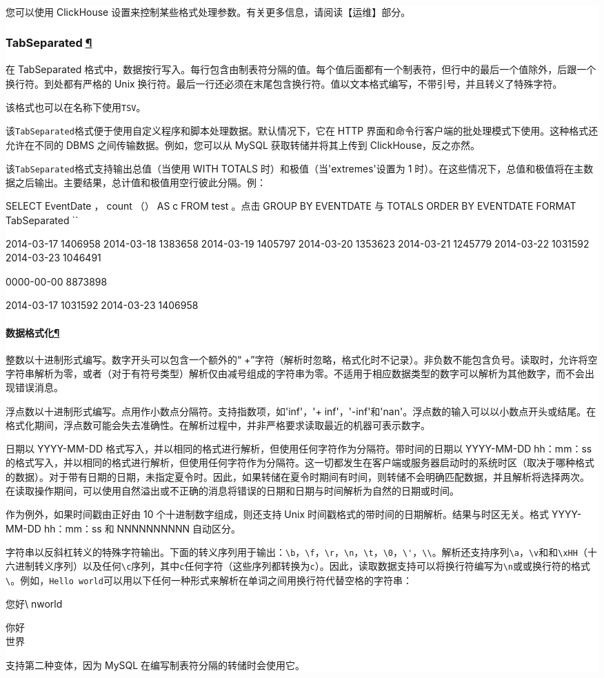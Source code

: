 
您可以使用 ClickHouse 设置来控制某些格式处理参数。有关更多信息，请阅读【运维】部分。

### TabSeparated [¶](https://clickhouse.yandex/docs/en/single/#tabseparated "Permanent link")

在 TabSeparated 格式中，数据按行写入。每行包含由制表符分隔的值。每个值后面都有一个制表符，但行中的最后一个值除外，后跟一个换行符。到处都有严格的 Unix 换行符。最后一行还必须在末尾包含换行符。值以文本格式编写，不带引号，并且转义了特殊字符。

该格式也可以在名称下使用`TSV`。

该`TabSeparated`格式便于使用自定义程序和脚本处理数据。默认情况下，它在 HTTP 界面和命令行客户端的批处理模式下使用。这种格式还允许在不同的 DBMS 之间传输数据。例如，您可以从 MySQL 获取转储并将其上传到 ClickHouse，反之亦然。

该`TabSeparated`格式支持输出总值（当使用 WITH TOTALS 时）和极值（当'extremes'设置为 1 时）。在这些情况下，总值和极值将在主数据之后输出。主要结果，总计值和极值用空行彼此分隔。例：

SELECT EventDate ， count （） AS c FROM test 。点击 GROUP BY EVENTDATE 与 TOTALS ORDER BY EVENTDATE FORMAT TabSeparated ``

2014-03-17 1406958
2014-03-18 1383658
2014-03-19 1405797
2014-03-20 1353623
2014-03-21 1245779
2014-03-22 1031592
2014-03-23 1046491

0000-00-00 8873898

2014-03-17 1031592
2014-03-23 1406958

#### 数据格式化[¶](https://clickhouse.yandex/docs/en/single/#data-formatting "Permanent link")

整数以十进制形式编写。数字开头可以包含一个额外的“ +”字符（解析时忽略，格式化时不记录）。非负数不能包含负号。读取时，允许将空字符串解析为零，或者（对于有符号类型）解析仅由减号组成的字符串为零。不适用于相应数据类型的数字可以解析为其他数字，而不会出现错误消息。

浮点数以十进制形式编写。点用作小数点分隔符。支持指数项，如'inf'，'+ inf'，'-inf'和'nan'。浮点数的输入可以以小数点开头或结尾。在格式化期间，浮点数可能会失去准确性。在解析过程中，并非严格要求读取最近的机器可表示数字。

日期以 YYYY-MM-DD 格式写入，并以相同的格式进行解析，但使用任何字符作为分隔符。带时间的日期以 YYYY-MM-DD hh：mm：ss 的格式写入，并以相同的格式进行解析，但使用任何字符作为分隔符。这一切都发生在客户端或服务器启动时的系统时区（取决于哪种格式的数据）。对于带有日期的日期，未指定夏令时。因此，如果转储在夏令时期间有时间，则转储不会明确匹配数据，并且解析将选择两次。在读取操作期间，可以使用自然溢出或不正确的消息将错误的日期和日期与时间解析为自然的日期或时间。

作为例外，如果时间戳由正好由 10 个十进制数字组成，则还支持 Unix 时间戳格式的带时间的日期解析。结果与时区无关。格式 YYYY-MM-DD hh：mm：ss 和 NNNNNNNNNN 自动区分。

字符串以反斜杠转义的特殊字符输出。下面的转义序列用于输出：`\b`，`\f`，`\r`，`\n`，`\t`，`\0`，`\'`，`\\`。解析还支持序列`\a`，`\v`和和`\xHH`（十六进制转义序列）以及任何`\c`序列，其中`c`任何字符（这些序列都转换为`c`）。因此，读取数据支持可以将换行符编写为`\n`或或换行符的格式`\`。例如，`Hello world`可以用以下任何一种形式来解析在单词之间用换行符代替空格的字符串：

您好\ nworld

你好\
世界

支持第二种变体，因为 MySQL 在编写制表符分隔的转储时会使用它。
